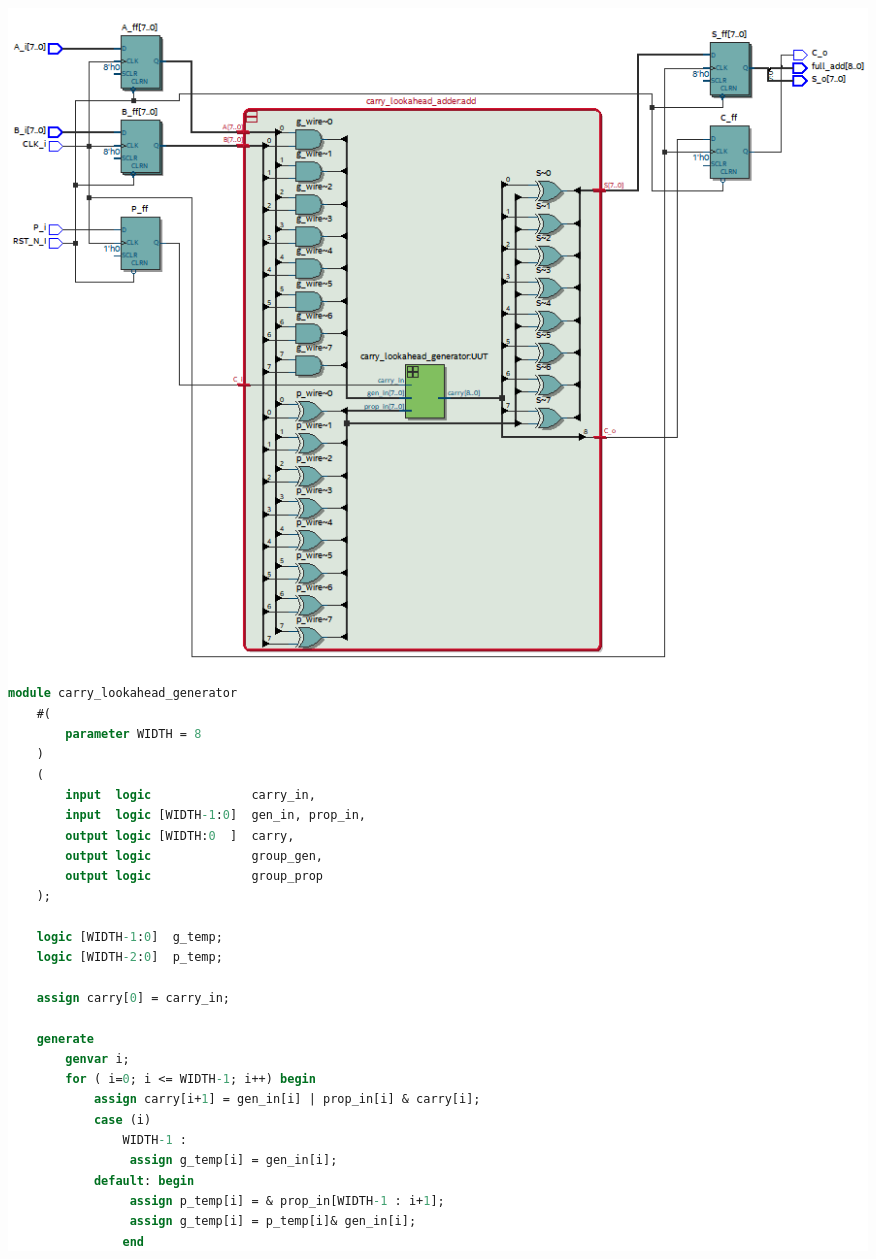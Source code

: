 ![123](../KM_1_adders/img_and%20_other_files/rtl_view_adder.png)

```systemverilog
module carry_lookahead_generator 
    #(
        parameter WIDTH = 8
    ) 
    (
        input  logic              carry_in,
        input  logic [WIDTH-1:0]  gen_in, prop_in,
        output logic [WIDTH:0  ]  carry,
        output logic              group_gen,
        output logic              group_prop   
    );
    
    logic [WIDTH-1:0]  g_temp;
    logic [WIDTH-2:0]  p_temp;

    assign carry[0] = carry_in;

    generate
        genvar i;
        for ( i=0; i <= WIDTH-1; i++) begin
            assign carry[i+1] = gen_in[i] | prop_in[i] & carry[i];
            case (i)
                WIDTH-1 :
                 assign g_temp[i] = gen_in[i];
            default: begin
                 assign p_temp[i] = & prop_in[WIDTH-1 : i+1];
                 assign g_temp[i] = p_temp[i]& gen_in[i]; 
                end
```